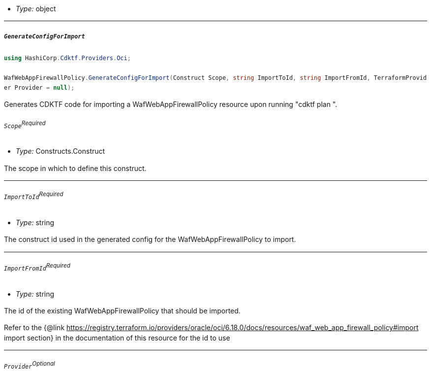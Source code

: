 - *Type:* object

---

##### `GenerateConfigForImport` <a name="GenerateConfigForImport" id="rhizo-co-terraform-provider-oci.wafWebAppFirewallPolicy.WafWebAppFirewallPolicy.generateConfigForImport"></a>

```csharp
using HashiCorp.Cdktf.Providers.Oci;

WafWebAppFirewallPolicy.GenerateConfigForImport(Construct Scope, string ImportToId, string ImportFromId, TerraformProvider Provider = null);
```

Generates CDKTF code for importing a WafWebAppFirewallPolicy resource upon running "cdktf plan <stack-name>".

###### `Scope`<sup>Required</sup> <a name="Scope" id="rhizo-co-terraform-provider-oci.wafWebAppFirewallPolicy.WafWebAppFirewallPolicy.generateConfigForImport.parameter.scope"></a>

- *Type:* Constructs.Construct

The scope in which to define this construct.

---

###### `ImportToId`<sup>Required</sup> <a name="ImportToId" id="rhizo-co-terraform-provider-oci.wafWebAppFirewallPolicy.WafWebAppFirewallPolicy.generateConfigForImport.parameter.importToId"></a>

- *Type:* string

The construct id used in the generated config for the WafWebAppFirewallPolicy to import.

---

###### `ImportFromId`<sup>Required</sup> <a name="ImportFromId" id="rhizo-co-terraform-provider-oci.wafWebAppFirewallPolicy.WafWebAppFirewallPolicy.generateConfigForImport.parameter.importFromId"></a>

- *Type:* string

The id of the existing WafWebAppFirewallPolicy that should be imported.

Refer to the {@link https://registry.terraform.io/providers/oracle/oci/6.18.0/docs/resources/waf_web_app_firewall_policy#import import section} in the documentation of this resource for the id to use

---

###### `Provider`<sup>Optional</sup> <a name="Provider" id="rhizo-co-terraform-provider-oci.wafWebAppFirewallPolicy.WafWebAppFirewallPolicy.generateConfigForImport.parameter.provider"></a>
